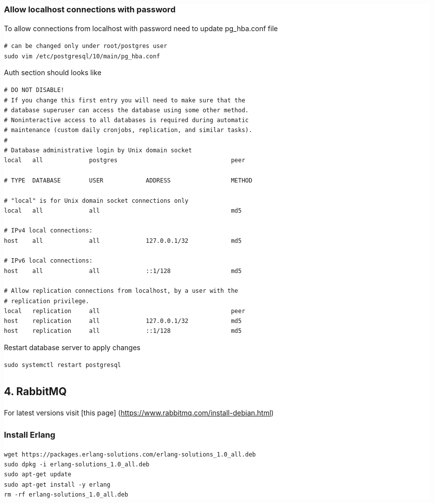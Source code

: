 ### Allow localhost connections with password
To allow connections from localhost with password need to update pg_hba.conf file

```
# can be changed only under root/postgres user
sudo vim /etc/postgresql/10/main/pg_hba.conf
```

Auth section should looks like

```
# DO NOT DISABLE!
# If you change this first entry you will need to make sure that the
# database superuser can access the database using some other method.
# Noninteractive access to all databases is required during automatic
# maintenance (custom daily cronjobs, replication, and similar tasks).
#
# Database administrative login by Unix domain socket
local   all             postgres                                peer

# TYPE  DATABASE        USER            ADDRESS                 METHOD

# "local" is for Unix domain socket connections only
local   all             all                                     md5

# IPv4 local connections:
host    all             all             127.0.0.1/32            md5

# IPv6 local connections:
host    all             all             ::1/128                 md5

# Allow replication connections from localhost, by a user with the
# replication privilege.
local   replication     all                                     peer
host    replication     all             127.0.0.1/32            md5
host    replication     all             ::1/128                 md5
```

Restart database server to apply changes

```
sudo systemctl restart postgresql
```

## 4. RabbitMQ
For latest versions visit [this page] (https://www.rabbitmq.com/install-debian.html)

### Install Erlang
```
wget https://packages.erlang-solutions.com/erlang-solutions_1.0_all.deb
sudo dpkg -i erlang-solutions_1.0_all.deb
sudo apt-get update
sudo apt-get install -y erlang
rm -rf erlang-solutions_1.0_all.deb
```
